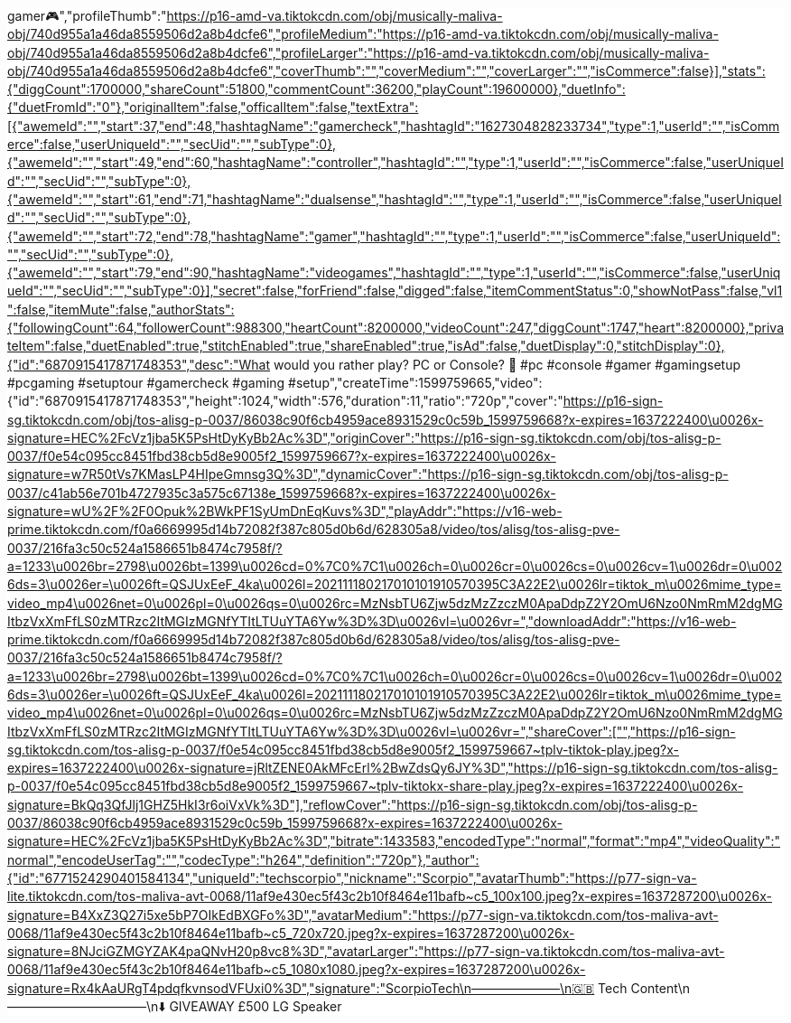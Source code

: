 gamer🎮","profileThumb":"https://p16-amd-va.tiktokcdn.com/obj/musically-maliva-obj/740d955a1a46da8559506d2a8b4dcfe6","profileMedium":"https://p16-amd-va.tiktokcdn.com/obj/musically-maliva-obj/740d955a1a46da8559506d2a8b4dcfe6","profileLarger":"https://p16-amd-va.tiktokcdn.com/obj/musically-maliva-obj/740d955a1a46da8559506d2a8b4dcfe6","coverThumb":"","coverMedium":"","coverLarger":"","isCommerce":false}],"stats":{"diggCount":1700000,"shareCount":51800,"commentCount":36200,"playCount":19600000},"duetInfo":{"duetFromId":"0"},"originalItem":false,"officalItem":false,"textExtra":[{"awemeId":"","start":37,"end":48,"hashtagName":"gamercheck","hashtagId":"1627304828233734","type":1,"userId":"","isCommerce":false,"userUniqueId":"","secUid":"","subType":0},{"awemeId":"","start":49,"end":60,"hashtagName":"controller","hashtagId":"","type":1,"userId":"","isCommerce":false,"userUniqueId":"","secUid":"","subType":0},{"awemeId":"","start":61,"end":71,"hashtagName":"dualsense","hashtagId":"","type":1,"userId":"","isCommerce":false,"userUniqueId":"","secUid":"","subType":0},{"awemeId":"","start":72,"end":78,"hashtagName":"gamer","hashtagId":"","type":1,"userId":"","isCommerce":false,"userUniqueId":"","secUid":"","subType":0},{"awemeId":"","start":79,"end":90,"hashtagName":"videogames","hashtagId":"","type":1,"userId":"","isCommerce":false,"userUniqueId":"","secUid":"","subType":0}],"secret":false,"forFriend":false,"digged":false,"itemCommentStatus":0,"showNotPass":false,"vl1":false,"itemMute":false,"authorStats":{"followingCount":64,"followerCount":988300,"heartCount":8200000,"videoCount":247,"diggCount":1747,"heart":8200000},"privateItem":false,"duetEnabled":true,"stitchEnabled":true,"shareEnabled":true,"isAd":false,"duetDisplay":0,"stitchDisplay":0},{"id":"6870915417871748353","desc":"What would you rather play? PC or Console? 👀 #pc  #console #gamer #gamingsetup #pcgaming #setuptour #gamercheck #gaming #setup","createTime":1599759665,"video":{"id":"6870915417871748353","height":1024,"width":576,"duration":11,"ratio":"720p","cover":"https://p16-sign-sg.tiktokcdn.com/obj/tos-alisg-p-0037/86038c90f6cb4959ace8931529c0c59b_1599759668?x-expires=1637222400\u0026x-signature=HEC%2FcVz1jba5K5PsHtDyKyBb2Ac%3D","originCover":"https://p16-sign-sg.tiktokcdn.com/obj/tos-alisg-p-0037/f0e54c095cc8451fbd38cb5d8e9005f2_1599759667?x-expires=1637222400\u0026x-signature=w7R50tVs7KMasLP4HIpeGmnsg3Q%3D","dynamicCover":"https://p16-sign-sg.tiktokcdn.com/obj/tos-alisg-p-0037/c41ab56e701b4727935c3a575c67138e_1599759668?x-expires=1637222400\u0026x-signature=wU%2F%2F0Opuk%2BWkPF1SyUmDnEqKuvs%3D","playAddr":"https://v16-web-prime.tiktokcdn.com/f0a6669995d14b72082f387c805d0b6d/628305a8/video/tos/alisg/tos-alisg-pve-0037/216fa3c50c524a1586651b8474c7958f/?a=1233\u0026br=2798\u0026bt=1399\u0026cd=0%7C0%7C1\u0026ch=0\u0026cr=0\u0026cs=0\u0026cv=1\u0026dr=0\u0026ds=3\u0026er=\u0026ft=QSJUxEeF_4ka\u0026l=202111180217010101910570395C3A22E2\u0026lr=tiktok_m\u0026mime_type=video_mp4\u0026net=0\u0026pl=0\u0026qs=0\u0026rc=MzNsbTU6Zjw5dzMzZzczM0ApaDdpZ2Y2OmU6Nzo0NmRmM2dgMGItbzVxXmFfLS0zMTRzc2ItMGIzMGNfYTItLTUuYTA6Yw%3D%3D\u0026vl=\u0026vr=","downloadAddr":"https://v16-web-prime.tiktokcdn.com/f0a6669995d14b72082f387c805d0b6d/628305a8/video/tos/alisg/tos-alisg-pve-0037/216fa3c50c524a1586651b8474c7958f/?a=1233\u0026br=2798\u0026bt=1399\u0026cd=0%7C0%7C1\u0026ch=0\u0026cr=0\u0026cs=0\u0026cv=1\u0026dr=0\u0026ds=3\u0026er=\u0026ft=QSJUxEeF_4ka\u0026l=202111180217010101910570395C3A22E2\u0026lr=tiktok_m\u0026mime_type=video_mp4\u0026net=0\u0026pl=0\u0026qs=0\u0026rc=MzNsbTU6Zjw5dzMzZzczM0ApaDdpZ2Y2OmU6Nzo0NmRmM2dgMGItbzVxXmFfLS0zMTRzc2ItMGIzMGNfYTItLTUuYTA6Yw%3D%3D\u0026vl=\u0026vr=","shareCover":["","https://p16-sign-sg.tiktokcdn.com/tos-alisg-p-0037/f0e54c095cc8451fbd38cb5d8e9005f2_1599759667~tplv-tiktok-play.jpeg?x-expires=1637222400\u0026x-signature=jRltZENE0AkMFcErl%2BwZdsQy6JY%3D","https://p16-sign-sg.tiktokcdn.com/tos-alisg-p-0037/f0e54c095cc8451fbd38cb5d8e9005f2_1599759667~tplv-tiktokx-share-play.jpeg?x-expires=1637222400\u0026x-signature=BkQq3QfJlj1GHZ5HkI3r6oiVxVk%3D"],"reflowCover":"https://p16-sign-sg.tiktokcdn.com/obj/tos-alisg-p-0037/86038c90f6cb4959ace8931529c0c59b_1599759668?x-expires=1637222400\u0026x-signature=HEC%2FcVz1jba5K5PsHtDyKyBb2Ac%3D","bitrate":1433583,"encodedType":"normal","format":"mp4","videoQuality":"normal","encodeUserTag":"","codecType":"h264","definition":"720p"},"author":{"id":"6771524290401584134","uniqueId":"techscorpio","nickname":"Scorpio","avatarThumb":"https://p77-sign-va-lite.tiktokcdn.com/tos-maliva-avt-0068/11af9e430ec5f43c2b10f8464e11bafb~c5_100x100.jpeg?x-expires=1637287200\u0026x-signature=B4XxZ3Q27i5xe5bP7OIkEdBXGFo%3D","avatarMedium":"https://p77-sign-va.tiktokcdn.com/tos-maliva-avt-0068/11af9e430ec5f43c2b10f8464e11bafb~c5_720x720.jpeg?x-expires=1637287200\u0026x-signature=8NJciGZMGYZAK4paQNvH20p8vc8%3D","avatarLarger":"https://p77-sign-va.tiktokcdn.com/tos-maliva-avt-0068/11af9e430ec5f43c2b10f8464e11bafb~c5_1080x1080.jpeg?x-expires=1637287200\u0026x-signature=Rx4kAaURgT4pdqfkvnsodVFUxi0%3D","signature":"ScorpioTech\n———————\n🇬🇧 Tech Content\n———————————\n⬇️ GIVEAWAY £500 LG Speaker